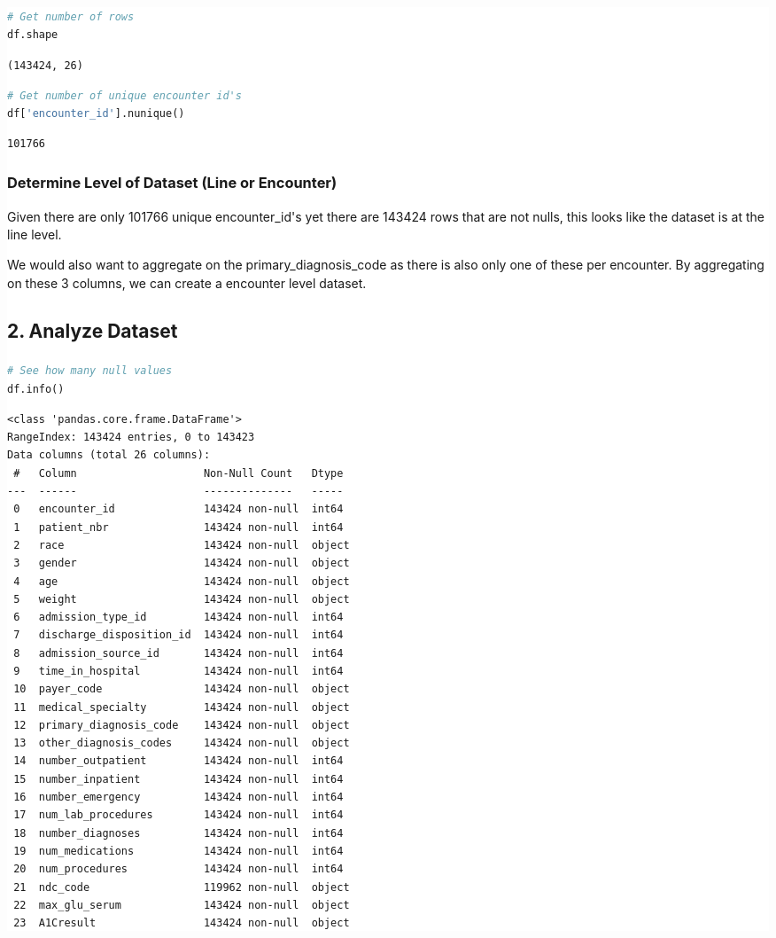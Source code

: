 

```python
# Get number of rows
df.shape
```




    (143424, 26)




```python
# Get number of unique encounter id's
df['encounter_id'].nunique()
```




    101766



### Determine Level of Dataset (Line or Encounter)

Given there are only 101766 unique encounter_id's yet there are 143424 rows that are not nulls, this looks like the dataset is at the line level.

We would also want to aggregate on the primary_diagnosis_code as there is also only one of these per encounter. By aggregating on these 3 columns, we can create a encounter level dataset.

## 2. Analyze Dataset


```python
# See how many null values
df.info()
```

    <class 'pandas.core.frame.DataFrame'>
    RangeIndex: 143424 entries, 0 to 143423
    Data columns (total 26 columns):
     #   Column                    Non-Null Count   Dtype 
    ---  ------                    --------------   ----- 
     0   encounter_id              143424 non-null  int64 
     1   patient_nbr               143424 non-null  int64 
     2   race                      143424 non-null  object
     3   gender                    143424 non-null  object
     4   age                       143424 non-null  object
     5   weight                    143424 non-null  object
     6   admission_type_id         143424 non-null  int64 
     7   discharge_disposition_id  143424 non-null  int64 
     8   admission_source_id       143424 non-null  int64 
     9   time_in_hospital          143424 non-null  int64 
     10  payer_code                143424 non-null  object
     11  medical_specialty         143424 non-null  object
     12  primary_diagnosis_code    143424 non-null  object
     13  other_diagnosis_codes     143424 non-null  object
     14  number_outpatient         143424 non-null  int64 
     15  number_inpatient          143424 non-null  int64 
     16  number_emergency          143424 non-null  int64 
     17  num_lab_procedures        143424 non-null  int64 
     18  number_diagnoses          143424 non-null  int64 
     19  num_medications           143424 non-null  int64 
     20  num_procedures            143424 non-null  int64 
     21  ndc_code                  119962 non-null  object
     22  max_glu_serum             143424 non-null  object
     23  A1Cresult                 143424 non-null  object
